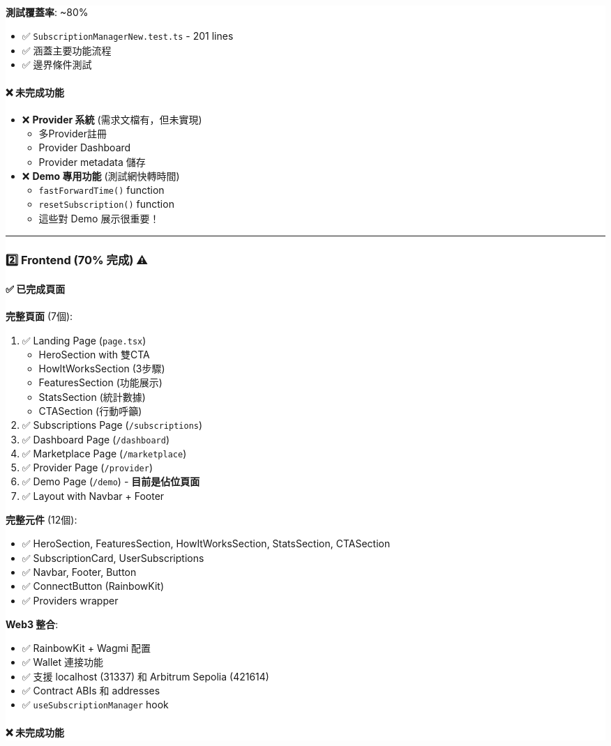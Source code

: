 **測試覆蓋率**: ~80%

- ✅ `SubscriptionManagerNew.test.ts` - 201 lines
- ✅ 涵蓋主要功能流程
- ✅ 邊界條件測試

#### ❌ 未完成功能

- ❌ **Provider 系統** (需求文檔有，但未實現)
  - 多Provider註冊
  - Provider Dashboard
  - Provider metadata 儲存
- ❌ **Demo 專用功能** (測試網快轉時間)
  - `fastForwardTime()` function
  - `resetSubscription()` function
  - 這些對 Demo 展示很重要！

---

### 2️⃣ Frontend (70% 完成) ⚠️

#### ✅ 已完成頁面

**完整頁面** (7個):

1. ✅ Landing Page (`page.tsx`)
   - HeroSection with 雙CTA
   - HowItWorksSection (3步驟)
   - FeaturesSection (功能展示)
   - StatsSection (統計數據)
   - CTASection (行動呼籲)
2. ✅ Subscriptions Page (`/subscriptions`)
3. ✅ Dashboard Page (`/dashboard`)
4. ✅ Marketplace Page (`/marketplace`)
5. ✅ Provider Page (`/provider`)
6. ✅ Demo Page (`/demo`) - **目前是佔位頁面**
7. ✅ Layout with Navbar + Footer

**完整元件** (12個):

- ✅ HeroSection, FeaturesSection, HowItWorksSection, StatsSection, CTASection
- ✅ SubscriptionCard, UserSubscriptions
- ✅ Navbar, Footer, Button
- ✅ ConnectButton (RainbowKit)
- ✅ Providers wrapper

**Web3 整合**:

- ✅ RainbowKit + Wagmi 配置
- ✅ Wallet 連接功能
- ✅ 支援 localhost (31337) 和 Arbitrum Sepolia (421614)
- ✅ Contract ABIs 和 addresses
- ✅ `useSubscriptionManager` hook

#### ❌ 未完成功能
